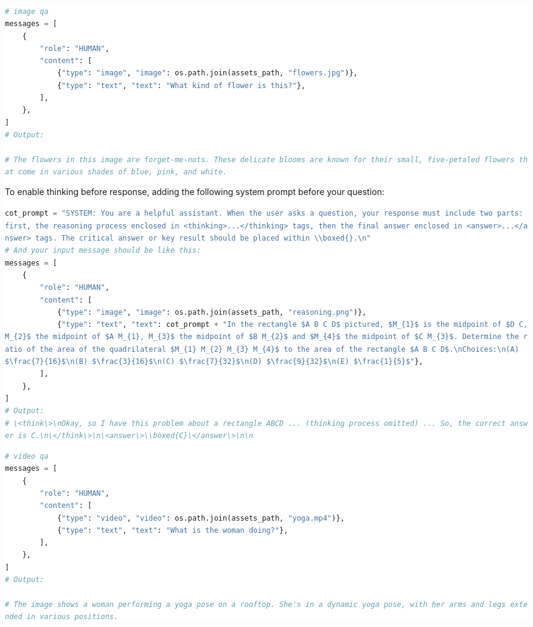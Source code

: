 ```python
# image qa
messages = [
    {
        "role": "HUMAN",
        "content": [
            {"type": "image", "image": os.path.join(assets_path, "flowers.jpg")},
            {"type": "text", "text": "What kind of flower is this?"},
        ],
    },
]
# Output:

# The flowers in this image are forget-me-nots. These delicate blooms are known for their small, five-petaled flowers that come in various shades of blue, pink, and white.
```

To enable thinking before response, adding the following system prompt before your question:

```python
cot_prompt = "SYSTEM: You are a helpful assistant. When the user asks a question, your response must include two parts: first, the reasoning process enclosed in <thinking>...</thinking> tags, then the final answer enclosed in <answer>...</answer> tags. The critical answer or key result should be placed within \\boxed{}.\n"
# And your input message should be like this:
messages = [
    {
        "role": "HUMAN",
        "content": [
            {"type": "image", "image": os.path.join(assets_path, "reasoning.png")},
            {"type": "text", "text": cot_prompt + "In the rectangle $A B C D$ pictured, $M_{1}$ is the midpoint of $D C, M_{2}$ the midpoint of $A M_{1}, M_{3}$ the midpoint of $B M_{2}$ and $M_{4}$ the midpoint of $C M_{3}$. Determine the ratio of the area of the quadrilateral $M_{1} M_{2} M_{3} M_{4}$ to the area of the rectangle $A B C D$.\nChoices:\n(A) $\frac{7}{16}$\n(B) $\frac{3}{16}$\n(C) $\frac{7}{32}$\n(D) $\frac{9}{32}$\n(E) $\frac{1}{5}$"},
        ],
    },
]
# Output:
# \<think\>\nOkay, so I have this problem about a rectangle ABCD ... (thinking process omitted) ... So, the correct answer is C.\n\</think\>\n\<answer\>\\boxed{C}\</answer\>\n\n
```

```python
# video qa
messages = [
    {
        "role": "HUMAN",
        "content": [
            {"type": "video", "video": os.path.join(assets_path, "yoga.mp4")},
            {"type": "text", "text": "What is the woman doing?"},
        ],
    },
]
# Output:

# The image shows a woman performing a yoga pose on a rooftop. She's in a dynamic yoga pose, with her arms and legs extended in various positions.

```
